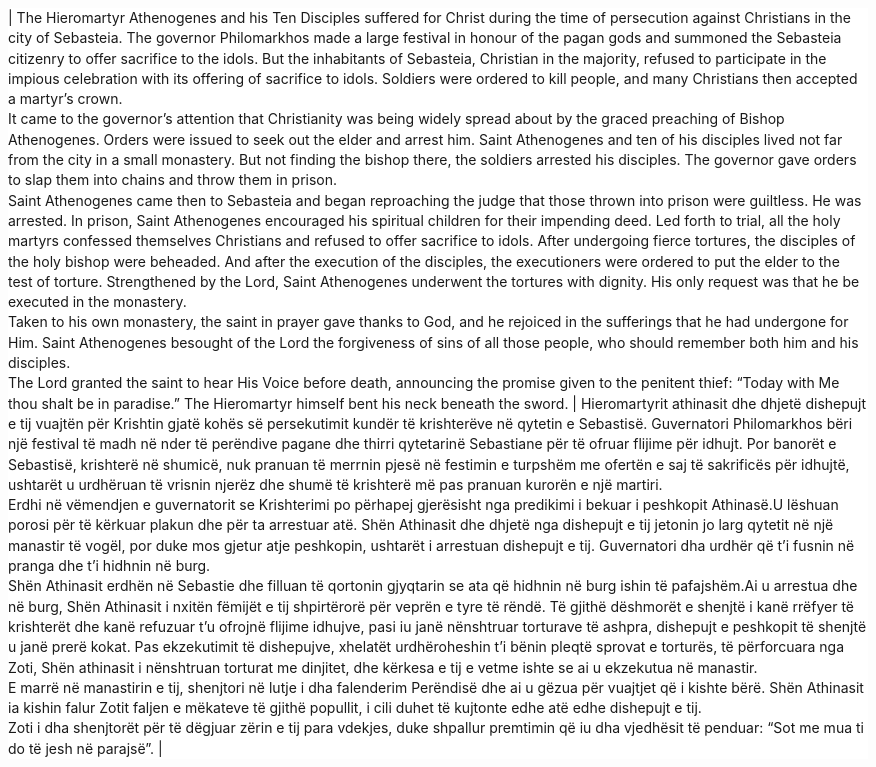 | The Hieromartyr Athenogenes and his Ten Disciples suffered for Christ during the time of persecution against Christians in the city of Sebasteia. The governor Philomarkhos made a large festival in honour of the pagan gods and summoned the Sebasteia citizenry to offer sacrifice to the idols. But the inhabitants of Sebasteia, Christian in the majority, refused to participate in the impious celebration with its offering of sacrifice to idols. Soldiers were ordered to kill people, and many Christians then accepted a martyr’s crown.<br/>It came to the governor’s attention that Christianity was being widely spread about by the graced preaching of Bishop Athenogenes. Orders were issued to seek out the elder and arrest him. Saint Athenogenes and ten of his disciples lived not far from the city in a small monastery. But not finding the bishop there, the soldiers arrested his disciples. The governor gave orders to slap them into chains and throw them in prison.<br/>Saint Athenogenes came then to Sebasteia and began reproaching the judge that those thrown into prison were guiltless. He was arrested. In prison, Saint Athenogenes encouraged his spiritual children for their impending deed. Led forth to trial, all the holy martyrs confessed themselves Christians and refused to offer sacrifice to idols. After undergoing fierce tortures, the disciples of the holy bishop were beheaded. And after the execution of the disciples, the executioners were ordered to put the elder to the test of torture. Strengthened by the Lord, Saint Athenogenes underwent the tortures with dignity. His only request was that he be executed in the monastery.<br/>Taken to his own monastery, the saint in prayer gave thanks to God, and he rejoiced in the sufferings that he had undergone for Him. Saint Athenogenes besought of the Lord the forgiveness of sins of all those people, who should remember both him and his disciples.<br/>The Lord granted the saint to hear His Voice before death, announcing the promise given to the penitent thief: “Today with Me thou shalt be in paradise.” The Hieromartyr himself bent his neck beneath the sword. | Hieromartyrit athinasit dhe dhjetë dishepujt e tij vuajtën për Krishtin gjatë kohës së persekutimit kundër të krishterëve në qytetin e Sebastisë. Guvernatori Philomarkhos bëri një festival të madh në nder të perëndive pagane dhe thirri qytetarinë Sebastiane për të ofruar flijime për idhujt. Por banorët e Sebastisë, krishterë në shumicë, nuk pranuan të merrnin pjesë në festimin e turpshëm me ofertën e saj të sakrificës për idhujtë, ushtarët u urdhëruan të vrisnin njerëz dhe shumë të krishterë më pas pranuan kurorën e një martiri.<br/>Erdhi në vëmendjen e guvernatorit se Krishterimi po përhapej gjerësisht nga predikimi i bekuar i peshkopit Athinasë.U lëshuan porosi për të kërkuar plakun dhe për ta arrestuar atë. Shën Athinasit dhe dhjetë nga dishepujt e tij jetonin jo larg qytetit në një manastir të vogël, por duke mos gjetur atje peshkopin, ushtarët i arrestuan dishepujt e tij. Guvernatori dha urdhër që t’i fusnin në pranga dhe t’i hidhnin në burg.<br/>Shën Athinasit erdhën në Sebastie dhe filluan të qortonin gjyqtarin se ata që hidhnin në burg ishin të pafajshëm.Ai u arrestua dhe në burg, Shën Athinasit i nxitën fëmijët e tij shpirtërorë për veprën e tyre të rëndë. Të gjithë dëshmorët e shenjtë i kanë rrëfyer të krishterët dhe kanë refuzuar t’u ofrojnë flijime idhujve, pasi iu janë nënshtruar torturave të ashpra, dishepujt e peshkopit të shenjtë u janë prerë kokat. Pas ekzekutimit të dishepujve, xhelatët urdhëroheshin t’i bënin pleqtë sprovat e torturës, të përforcuara nga Zoti, Shën athinasit i nënshtruan torturat me dinjitet, dhe kërkesa e tij e vetme ishte se ai u ekzekutua në manastir.<br/>E marrë në manastirin e tij, shenjtori në lutje i dha falenderim Perëndisë dhe ai u gëzua për vuajtjet që i kishte bërë. Shën Athinasit ia kishin falur Zotit faljen e mëkateve të gjithë popullit, i cili duhet të kujtonte edhe atë edhe dishepujt e tij.<br/>Zoti i dha shenjtorët për të dëgjuar zërin e tij para vdekjes, duke shpallur premtimin që iu dha vjedhësit të penduar: “Sot me mua ti do të jesh në parajsë”. |